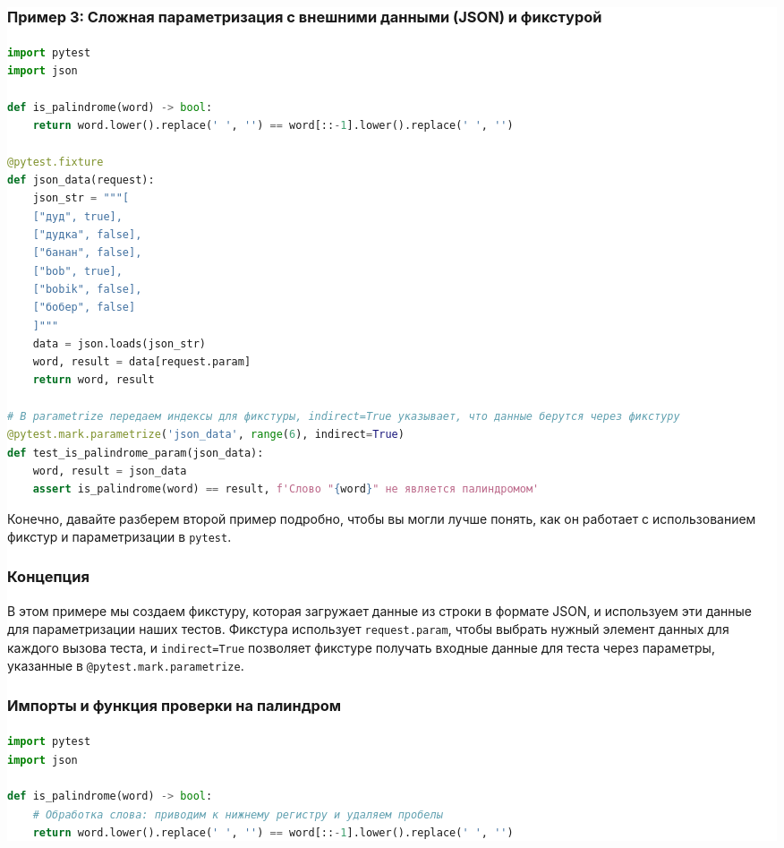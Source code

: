### Пример 3: Сложная параметризация с внешними данными (JSON) и фикстурой

```python
import pytest
import json

def is_palindrome(word) -> bool:
    return word.lower().replace(' ', '') == word[::-1].lower().replace(' ', '')

@pytest.fixture
def json_data(request):
    json_str = """[
    ["дуд", true],
    ["дудка", false],
    ["банан", false],
    ["bob", true],
    ["bobik", false],
    ["бобер", false]
    ]"""
    data = json.loads(json_str)
    word, result = data[request.param]
    return word, result

# В parametrize передаем индексы для фикстуры, indirect=True указывает, что данные берутся через фикстуру
@pytest.mark.parametrize('json_data', range(6), indirect=True)
def test_is_palindrome_param(json_data):
    word, result = json_data
    assert is_palindrome(word) == result, f'Слово "{word}" не является палиндромом'

```
Конечно, давайте разберем второй пример подробно, чтобы вы могли лучше понять, как он работает с использованием фикстур и параметризации в `pytest`.

### Концепция

В этом примере мы создаем фикстуру, которая загружает данные из строки в формате JSON, и используем эти данные для параметризации наших тестов. Фикстура использует `request.param`, чтобы выбрать нужный элемент данных для каждого вызова теста, и `indirect=True` позволяет фикстуре получать входные данные для теста через параметры, указанные в `@pytest.mark.parametrize`.

### Импорты и функция проверки на палиндром

```python
import pytest
import json

def is_palindrome(word) -> bool:
    # Обработка слова: приводим к нижнему регистру и удаляем пробелы
    return word.lower().replace(' ', '') == word[::-1].lower().replace(' ', '')
```
